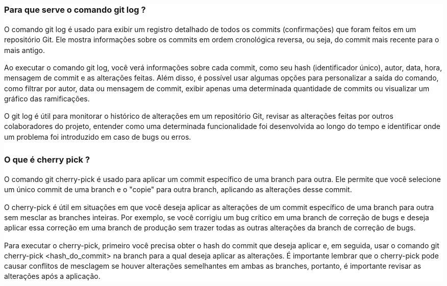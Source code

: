 ### **Para que serve o comando git log ?**

O comando git log é usado para exibir um registro detalhado de todos os commits (confirmações) que foram feitos em um repositório Git. Ele mostra informações sobre os commits em ordem cronológica reversa, ou seja, do commit mais recente para o mais antigo.

Ao executar o comando git log, você verá informações sobre cada commit, como seu hash (identificador único), autor, data, hora, mensagem de commit e as alterações feitas. Além disso, é possível usar algumas opções para personalizar a saída do comando, como filtrar por autor, data ou mensagem de commit, exibir apenas uma determinada quantidade de commits ou visualizar um gráfico das ramificações.

O git log é útil para monitorar o histórico de alterações em um repositório Git, revisar as alterações feitas por outros colaboradores do projeto, entender como uma determinada funcionalidade foi desenvolvida ao longo do tempo e identificar onde um problema foi introduzido em caso de bugs ou erros.

### **O que é cherry pick ?**

O comando git cherry-pick é usado para aplicar um commit específico de uma branch para outra. Ele permite que você selecione um único commit de uma branch e o "copie" para outra branch, aplicando as alterações desse commit.

O cherry-pick é útil em situações em que você deseja aplicar as alterações de um commit específico de uma branch para outra sem mesclar as branches inteiras. Por exemplo, se você corrigiu um bug crítico em uma branch de correção de bugs e deseja aplicar essa correção em uma branch de produção sem trazer todas as outras alterações da branch de correção de bugs.

Para executar o cherry-pick, primeiro você precisa obter o hash do commit que deseja aplicar e, em seguida, usar o comando git cherry-pick <hash_do_commit> na branch para a qual deseja aplicar as alterações. É importante lembrar que o cherry-pick pode causar conflitos de mesclagem se houver alterações semelhantes em ambas as branches, portanto, é importante revisar as alterações após a aplicação.